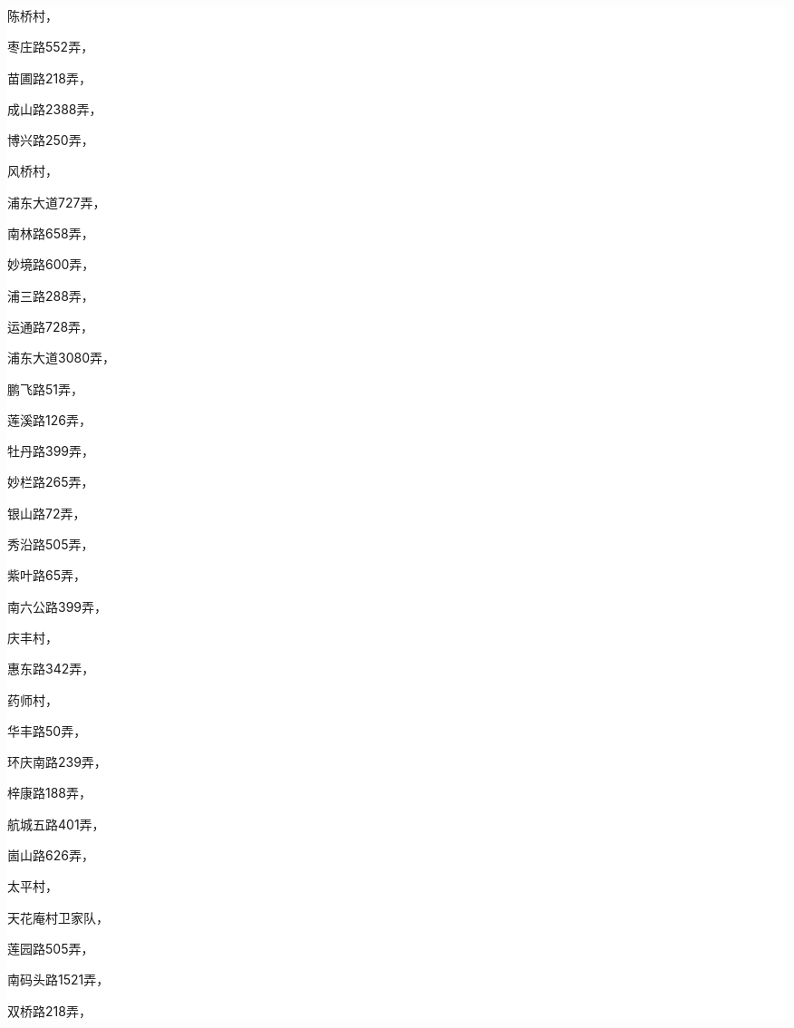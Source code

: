 陈桥村，

枣庄路552弄，

苗圃路218弄，

成山路2388弄，

博兴路250弄，

风桥村，

浦东大道727弄，

南林路658弄，

妙境路600弄，

浦三路288弄，

运通路728弄，

浦东大道3080弄，

鹏飞路51弄，

莲溪路126弄，

牡丹路399弄，

妙栏路265弄，

银山路72弄，

秀沿路505弄，

紫叶路65弄，

南六公路399弄，

庆丰村，

惠东路342弄，

药师村，

华丰路50弄，

环庆南路239弄，

梓康路188弄，

航城五路401弄，

崮山路626弄，

太平村，

天花庵村卫家队，

莲园路505弄，

南码头路1521弄，

双桥路218弄，
